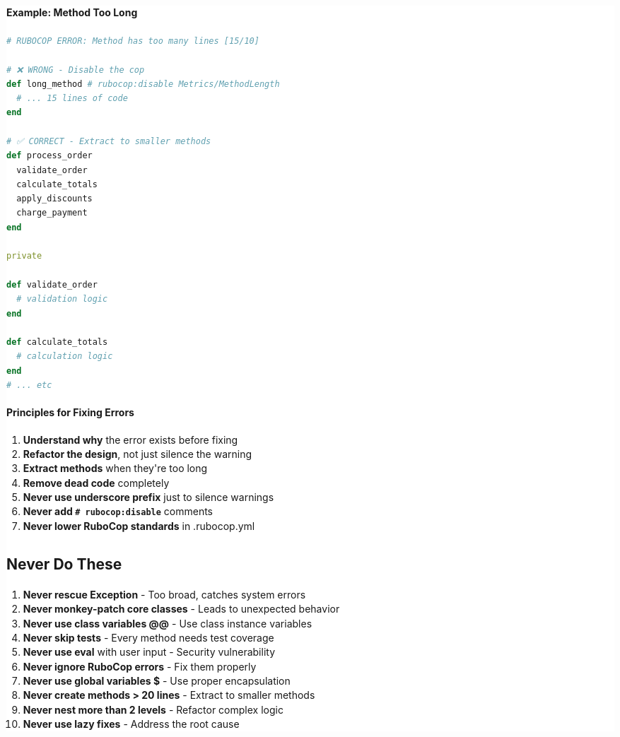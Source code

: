 #### Example: Method Too Long
```ruby
# RUBOCOP ERROR: Method has too many lines [15/10]

# ❌ WRONG - Disable the cop
def long_method # rubocop:disable Metrics/MethodLength
  # ... 15 lines of code
end

# ✅ CORRECT - Extract to smaller methods
def process_order
  validate_order
  calculate_totals
  apply_discounts
  charge_payment
end

private

def validate_order
  # validation logic
end

def calculate_totals
  # calculation logic
end
# ... etc
```

#### Principles for Fixing Errors
1. **Understand why** the error exists before fixing
2. **Refactor the design**, not just silence the warning
3. **Extract methods** when they're too long
4. **Remove dead code** completely
5. **Never use underscore prefix** just to silence warnings
6. **Never add `# rubocop:disable`** comments
7. **Never lower RuboCop standards** in .rubocop.yml

## Never Do These

1. **Never rescue Exception** - Too broad, catches system errors
2. **Never monkey-patch core classes** - Leads to unexpected behavior
3. **Never use class variables @@** - Use class instance variables
4. **Never skip tests** - Every method needs test coverage
5. **Never use eval** with user input - Security vulnerability
6. **Never ignore RuboCop errors** - Fix them properly
7. **Never use global variables $** - Use proper encapsulation
8. **Never create methods > 20 lines** - Extract to smaller methods
9. **Never nest more than 2 levels** - Refactor complex logic
10. **Never use lazy fixes** - Address the root cause
